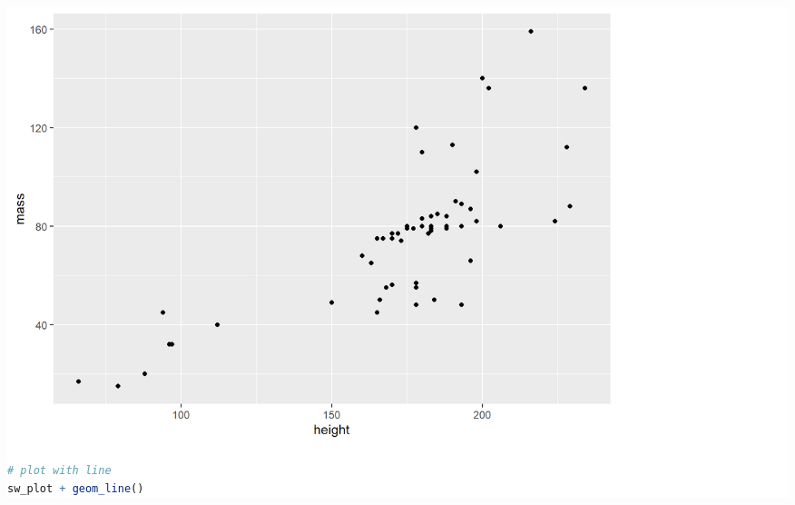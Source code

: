 <img src="Exercise2_files/figure-html/unnamed-chunk-37-1.png" width="672" />

```r
# plot with line
sw_plot + geom_line()
```
